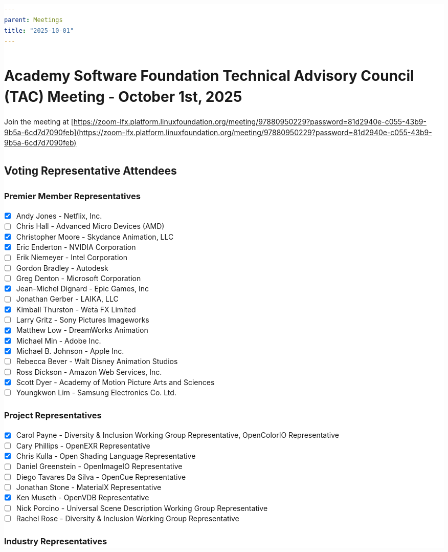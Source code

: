 ```yaml
---
parent: Meetings
title: "2025-10-01"
---
```


# Academy Software Foundation Technical Advisory Council (TAC) Meeting - October 1st, 2025

Join the meeting at [https://zoom-lfx.platform.linuxfoundation.org/meeting/97880950229?password=81d2940e-c055-43b9-9b5a-6cd7d7090feb](https://zoom-lfx.platform.linuxfoundation.org/meeting/97880950229?password=81d2940e-c055-43b9-9b5a-6cd7d7090feb)

## Voting Representative Attendees

### Premier Member Representatives

- [x] Andy Jones - Netflix, Inc.
- [ ] Chris Hall - Advanced Micro Devices (AMD)
- [x] Christopher Moore - Skydance Animation, LLC
- [x] Eric Enderton - NVIDIA Corporation
- [ ] Erik Niemeyer - Intel Corporation
- [ ] Gordon Bradley - Autodesk
- [ ] Greg Denton - Microsoft Corporation
- [x] Jean-Michel Dignard - Epic Games, Inc
- [ ] Jonathan Gerber - LAIKA, LLC
- [x] Kimball Thurston - Wētā FX Limited
- [ ] Larry Gritz - Sony Pictures Imageworks
- [x] Matthew Low - DreamWorks Animation
- [x] Michael Min - Adobe Inc.
- [x] Michael B. Johnson - Apple Inc.
- [ ] Rebecca Bever - Walt Disney Animation Studios
- [ ] Ross Dickson - Amazon Web Services, Inc.
- [x] Scott Dyer - Academy of Motion Picture Arts and Sciences
- [ ] Youngkwon Lim - Samsung Electronics Co. Ltd.

### Project Representatives

- [x] Carol Payne - Diversity & Inclusion Working Group Representative, OpenColorIO Representative
- [ ] Cary Phillips - OpenEXR Representative
- [x] Chris Kulla - Open Shading Language Representative
- [ ] Daniel Greenstein - OpenImageIO Representative
- [ ] Diego Tavares Da Silva - OpenCue Representative
- [ ] Jonathan Stone - MaterialX Representative
- [x] Ken Museth - OpenVDB Representative
- [ ] Nick Porcino - Universal Scene Description Working Group Representative
- [ ] Rachel Rose - Diversity & Inclusion Working Group Representative

### Industry Representatives
